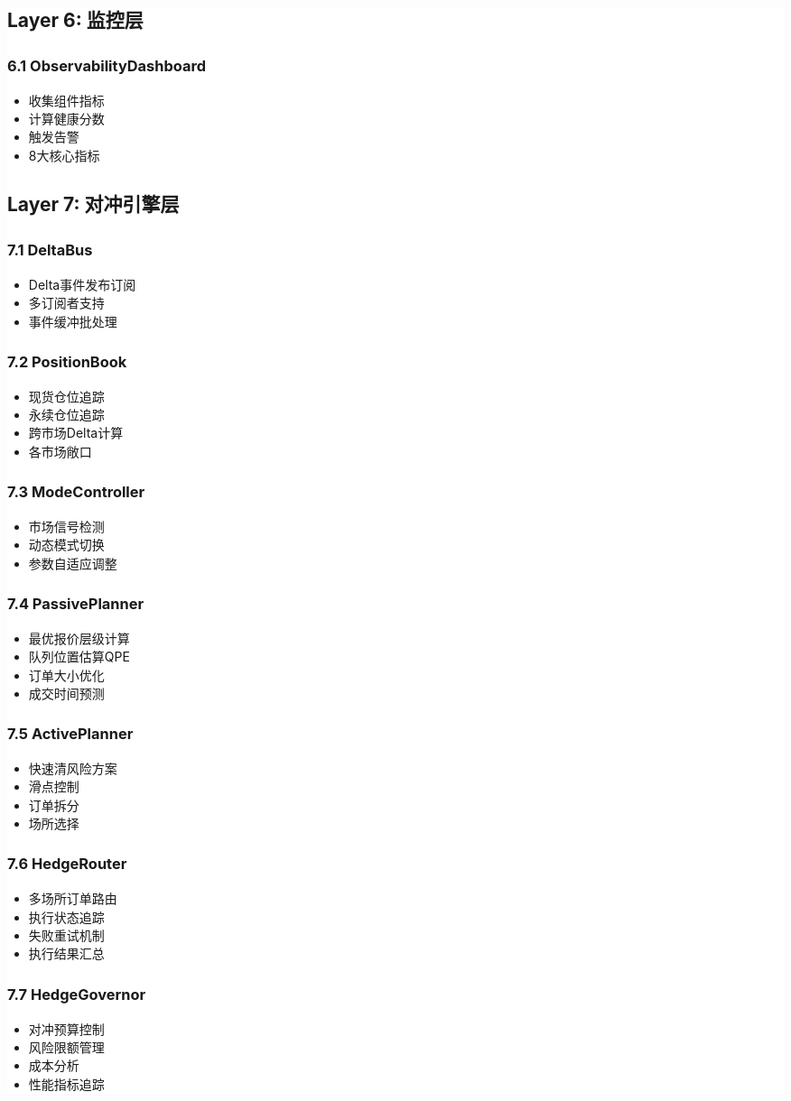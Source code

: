 ## Layer 6: 监控层

### 6.1 ObservabilityDashboard
- 收集组件指标
- 计算健康分数
- 触发告警
- 8大核心指标

## Layer 7: 对冲引擎层

### 7.1 DeltaBus
- Delta事件发布订阅
- 多订阅者支持
- 事件缓冲批处理

### 7.2 PositionBook
- 现货仓位追踪
- 永续仓位追踪
- 跨市场Delta计算
- 各市场敞口

### 7.3 ModeController
- 市场信号检测
- 动态模式切换
- 参数自适应调整

### 7.4 PassivePlanner
- 最优报价层级计算
- 队列位置估算QPE
- 订单大小优化
- 成交时间预测

### 7.5 ActivePlanner
- 快速清风险方案
- 滑点控制
- 订单拆分
- 场所选择

### 7.6 HedgeRouter
- 多场所订单路由
- 执行状态追踪
- 失败重试机制
- 执行结果汇总

### 7.7 HedgeGovernor
- 对冲预算控制
- 风险限额管理
- 成本分析
- 性能指标追踪
